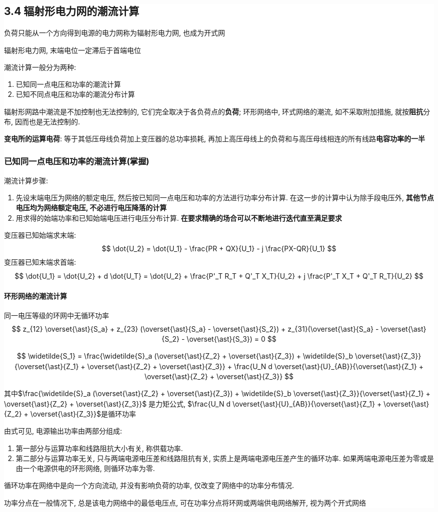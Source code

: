 ## 3.4 辐射形电力网的潮流计算
负荷只能从一个方向得到电源的电力网称为辐射形电力网, 也成为开式网

辐射形电力网, 末端电位一定滞后于首端电位

潮流计算一般分为两种:

1. 已知同一点电压和功率的潮流计算
2. 已知不同点电压和功率的潮流分布计算

辐射形网路中潮流是不加控制也无法控制的, 它们完全取决于各负荷点的**负荷**; 环形网络中, 环式网络的潮流, 如不采取附加措施, 就按**阻抗**分布, 因而也是无法控制的. 

**变电所的运算电荷**: 等于其低压母线负荷加上变压器的总功率损耗, 再加上高压母线上的负荷和与高压母线相连的所有线路**电容功率的一半**

### 已知同一点电压和功率的潮流计算(掌握)

潮流计算步骤: 

1. 先设末端电压为网络的额定电压, 然后按已知同一点电压和功率的方法进行功率分布计算. 在这一步的计算中认为除手段电压外, **其他节点电压均为网络额定电压, 不必进行电压降落的计算**
2. 用求得的始端功率和已知始端电压进行电压分布计算. **在要求精确的场合可以不断地进行迭代直至满足要求**

变压器已知始端求末端:
$$
\dot{U_2} = \dot{U_1} - \frac{PR + QX}{U_1} - j \frac{PX-QR}{U_1}
$$
变压器已知末端求首端:
$$
\dot{U_1} = \dot{U_2} + d \dot{U_T} = \dot{U_2} + \frac{P'_T R_T + Q'_T X_T}{U_2} + j \frac{P'_T X_T + Q'_T R_T}{U_2}
$$

#### 环形网络的潮流计算

同一电压等级的环网中无循环功率
$$
z_{12} \overset{\ast}{S_a} + z_{23} (\overset{\ast}{S_a} - \overset{\ast}{S_2}) + z_{31}(\overset{\ast}{S_a} - \overset{\ast}{S_2} - \overset{\ast}{S_3}) = 0
$$

$$
\widetilde{S_1} = \frac{\widetilde{S}_a (\overset{\ast}{Z_2} + \overset{\ast}{Z_3}) + \widetilde{S}_b \overset{\ast}{Z_3}}{\overset{\ast}{Z_1} + \overset{\ast}{Z_2} + \overset{\ast}{Z_3}} + \frac{U_N d \overset{\ast}{U}_{AB}}{\overset{\ast}{Z_1} + \overset{\ast}{Z_2} + \overset{\ast}{Z_3}}
$$

其中$\frac{\widetilde{S}_a (\overset{\ast}{Z_2} + \overset{\ast}{Z_3}) + \widetilde{S}_b \overset{\ast}{Z_3}}{\overset{\ast}{Z_1} + \overset{\ast}{Z_2} + \overset{\ast}{Z_3}}$ 是力矩公式, $\frac{U_N d \overset{\ast}{U}_{AB}}{\overset{\ast}{Z_1} + \overset{\ast}{Z_2} + \overset{\ast}{Z_3}}$是循环功率

由式可见, 电源输出功率由两部分组成: 

1. 第一部分与运算功率和线路阻抗大小有关, 称供载功率.
2. 第二部分与运算功率无关, 只与两端电源电压差和线路阻抗有关, 实质上是两端电源电压差产生的循环功率. 如果两端电源电压差为零或是由一个电源供电的环形网络, 则循环功率为零.

循环功率在网络中是向一个方向流动, 并没有影响负荷的功率, 仅改变了网络中的功率分布情况. 

功率分点在一般情况下, 总是该电力网络中的最低电压点, 可在功率分点将环网或两端供电网络解开, 视为两个开式网络
